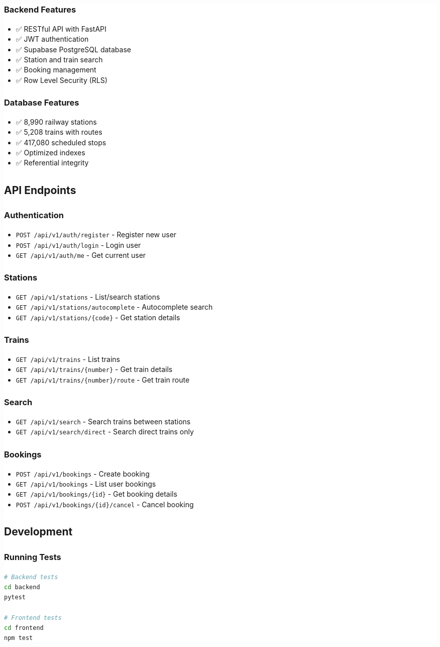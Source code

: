 ### Backend Features
- ✅ RESTful API with FastAPI
- ✅ JWT authentication
- ✅ Supabase PostgreSQL database
- ✅ Station and train search
- ✅ Booking management
- ✅ Row Level Security (RLS)

### Database Features
- ✅ 8,990 railway stations
- ✅ 5,208 trains with routes
- ✅ 417,080 scheduled stops
- ✅ Optimized indexes
- ✅ Referential integrity

## API Endpoints

### Authentication
- `POST /api/v1/auth/register` - Register new user
- `POST /api/v1/auth/login` - Login user
- `GET /api/v1/auth/me` - Get current user

### Stations
- `GET /api/v1/stations` - List/search stations
- `GET /api/v1/stations/autocomplete` - Autocomplete search
- `GET /api/v1/stations/{code}` - Get station details

### Trains
- `GET /api/v1/trains` - List trains
- `GET /api/v1/trains/{number}` - Get train details
- `GET /api/v1/trains/{number}/route` - Get train route

### Search
- `GET /api/v1/search` - Search trains between stations
- `GET /api/v1/search/direct` - Search direct trains only

### Bookings
- `POST /api/v1/bookings` - Create booking
- `GET /api/v1/bookings` - List user bookings
- `GET /api/v1/bookings/{id}` - Get booking details
- `POST /api/v1/bookings/{id}/cancel` - Cancel booking

## Development

### Running Tests

```bash
# Backend tests
cd backend
pytest

# Frontend tests
cd frontend
npm test
```
